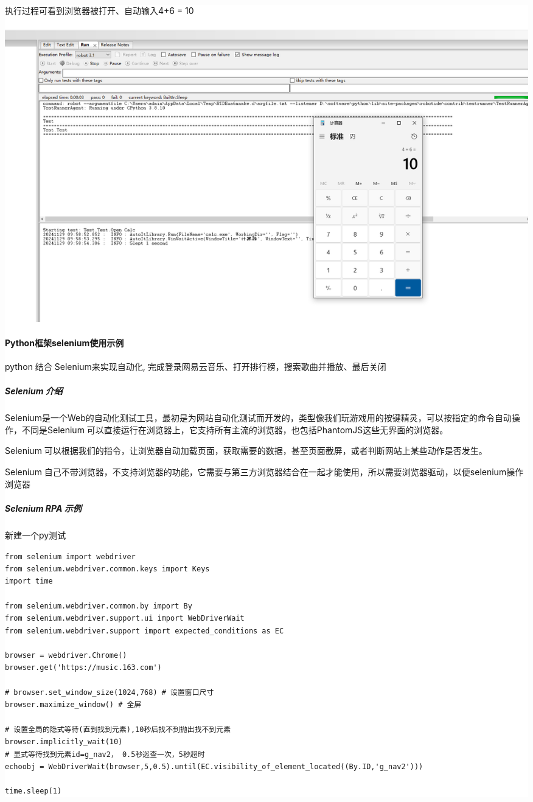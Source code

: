 执行过程可看到浏览器被打开、自动输入4+6 = 10

![image-20241129095906349](image-20241129095906349.png) 

#### Python框架selenium使用示例

python 结合 Selenium来实现自动化, 完成登录网易云音乐、打开排行榜，搜索歌曲并播放、最后关闭

##### Selenium 介绍

Selenium是一个Web的自动化测试工具，最初是为网站自动化测试而开发的，类型像我们玩游戏用的按键精灵，可以按指定的命令自动操作，不同是Selenium 可以直接运行在浏览器上，它支持所有主流的浏览器，也包括PhantomJS这些无界面的浏览器。

Selenium 可以根据我们的指令，让浏览器自动加载页面，获取需要的数据，甚至页面截屏，或者判断网站上某些动作是否发生。

Selenium 自己不带浏览器，不支持浏览器的功能，它需要与第三方浏览器结合在一起才能使用，所以需要浏览器驱动，以便selenium操作浏览器

##### Selenium RPA 示例

新建一个py测试

```
from selenium import webdriver
from selenium.webdriver.common.keys import Keys
import time

from selenium.webdriver.common.by import By
from selenium.webdriver.support.ui import WebDriverWait
from selenium.webdriver.support import expected_conditions as EC

browser = webdriver.Chrome()
browser.get('https://music.163.com')

# browser.set_window_size(1024,768) # 设置窗口尺寸
browser.maximize_window() # 全屏

# 设置全局的隐式等待(直到找到元素),10秒后找不到抛出找不到元素
browser.implicitly_wait(10)
# 显式等待找到元素id=g_nav2， 0.5秒巡查一次，5秒超时
echoobj = WebDriverWait(browser,5,0.5).until(EC.visibility_of_element_located((By.ID,'g_nav2')))

time.sleep(1)
```